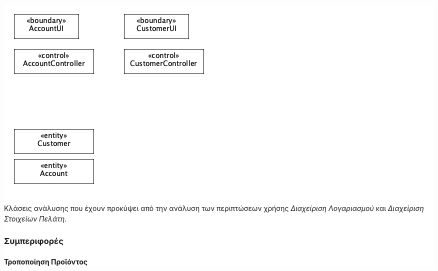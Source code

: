 ![Κλάσεις Ανάλυσης](uml/requirements/analysis-classes.png)

Κλάσεις ανάλυσης που έχουν προκύψει από την ανάλυση των περιπτώσεων χρήσης *Διαχείριση Λογαριασμού* και *Διαχείριση Στοιχείων Πελάτη*.

### Συμπεριφορές

#### Τροποποίηση Προϊόντος
